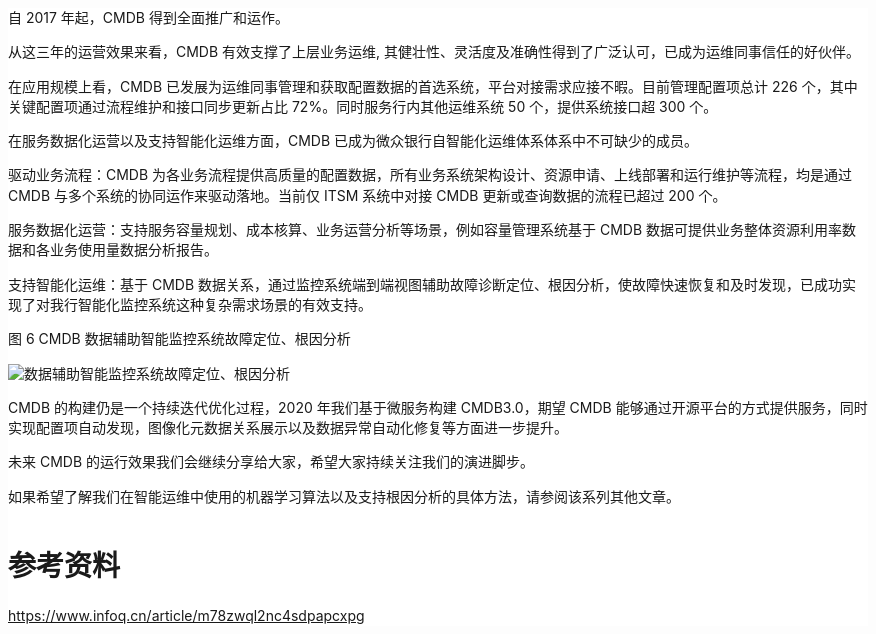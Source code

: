 自 2017 年起，CMDB 得到全面推广和运作。

从这三年的运营效果来看，CMDB 有效支撑了上层业务运维, 其健壮性、灵活度及准确性得到了广泛认可，已成为运维同事信任的好伙伴。

在应用规模上看，CMDB 已发展为运维同事管理和获取配置数据的首选系统，平台对接需求应接不暇。目前管理配置项总计 226 个，其中关键配置项通过流程维护和接口同步更新占比 72%。同时服务行内其他运维系统 50 个，提供系统接口超 300 个。

在服务数据化运营以及支持智能化运维方面，CMDB 已成为微众银行自智能化运维体系体系中不可缺少的成员。

驱动业务流程：CMDB 为各业务流程提供高质量的配置数据，所有业务系统架构设计、资源申请、上线部署和运行维护等流程，均是通过 CMDB 与多个系统的协同运作来驱动落地。当前仅 ITSM 系统中对接 CMDB 更新或查询数据的流程已超过 200 个。

服务数据化运营：支持服务容量规划、成本核算、业务运营分析等场景，例如容量管理系统基于 CMDB 数据可提供业务整体资源利用率数据和各业务使用量数据分析报告。

支持智能化运维：基于 CMDB 数据关系，通过监控系统端到端视图辅助故障诊断定位、根因分析，使故障快速恢复和及时发现，已成功实现了对我行智能化监控系统这种复杂需求场景的有效支持。

图 6 CMDB 数据辅助智能监控系统故障定位、根因分析

![数据辅助智能监控系统故障定位、根因分析](https://static001.infoq.cn/resource/image/53/b9/5351c237bb67568082aa517ded0d06b9.png)

CMDB 的构建仍是一个持续迭代优化过程，2020 年我们基于微服务构建 CMDB3.0，期望 CMDB 能够通过开源平台的方式提供服务，同时实现配置项自动发现，图像化元数据关系展示以及数据异常自动化修复等方面进一步提升。

未来 CMDB 的运行效果我们会继续分享给大家，希望大家持续关注我们的演进脚步。

如果希望了解我们在智能运维中使用的机器学习算法以及支持根因分析的具体方法，请参阅该系列其他文章。

# 参考资料

https://www.infoq.cn/article/m78zwql2nc4sdpapcxpg

